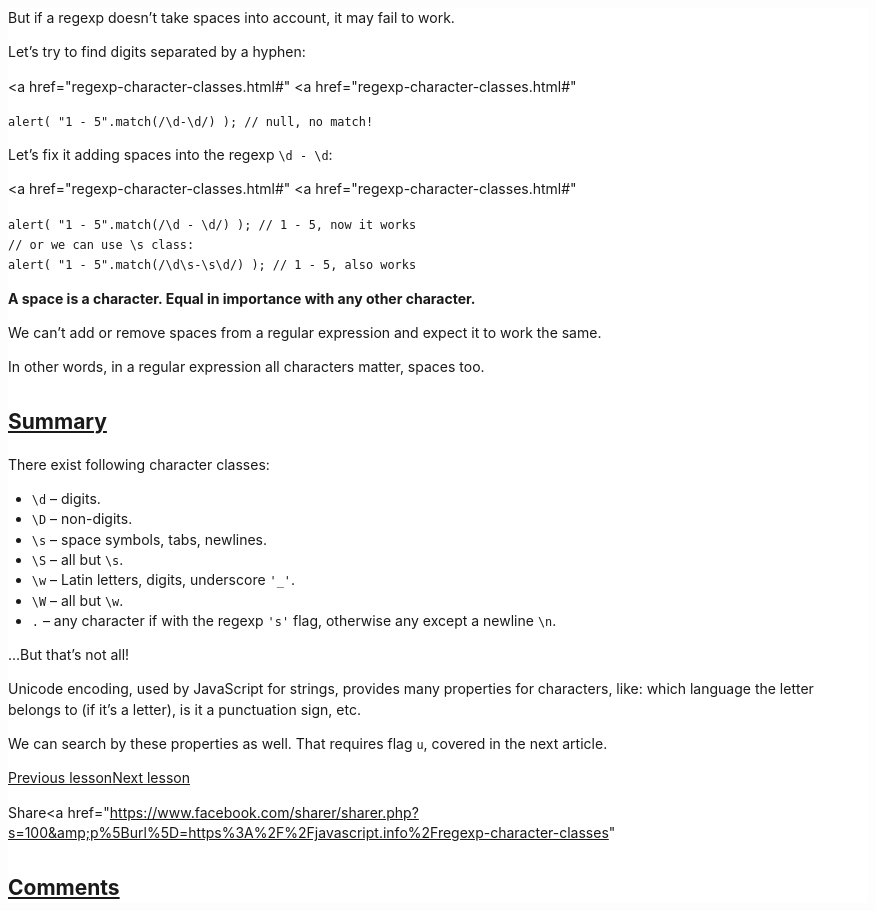But if a regexp doesn’t take spaces into account, it may fail to work.

Let’s try to find digits separated by a hyphen:

<a href="regexp-character-classes.html#"
<a href="regexp-character-classes.html#"

    alert( "1 - 5".match(/\d-\d/) ); // null, no match!

Let’s fix it adding spaces into the regexp `\d - \d`:

<a href="regexp-character-classes.html#"
<a href="regexp-character-classes.html#"

    alert( "1 - 5".match(/\d - \d/) ); // 1 - 5, now it works
    // or we can use \s class:
    alert( "1 - 5".match(/\d\s-\s\d/) ); // 1 - 5, also works

**A space is a character. Equal in importance with any other character.**

We can’t add or remove spaces from a regular expression and expect it to work the same.

In other words, in a regular expression all characters matter, spaces too.

## <a href="regexp-character-classes.html#summary" id="summary" class="main__anchor">Summary</a>

There exist following character classes:

-   `\d` – digits.
-   `\D` – non-digits.
-   `\s` – space symbols, tabs, newlines.
-   `\S` – all but `\s`.
-   `\w` – Latin letters, digits, underscore `'_'`.
-   `\W` – all but `\w`.
-   `.` – any character if with the regexp `'s'` flag, otherwise any except a newline `\n`.

…But that’s not all!

Unicode encoding, used by JavaScript for strings, provides many properties for characters, like: which language the letter belongs to (if it’s a letter), is it a punctuation sign, etc.

We can search by these properties as well. That requires flag `u`, covered in the next article.

<a href="regexp-introduction.html" class="page__nav page__nav_prev"><span class="page__nav-text"><span class="page__nav-text-shortcut"></span></span><span class="page__nav-text-alternate">Previous lesson</span></a><a href="regexp-unicode.html" class="page__nav page__nav_next"><span class="page__nav-text"><span class="page__nav-text-shortcut"></span></span><span class="page__nav-text-alternate">Next lesson</span></a>

<span class="share-icons__title">Share</span><a href="https://twitter.com/share?url=https%3A%2F%2Fjavascript.info%2Fregexp-character-classes" class="share share_tw"></a><a href="https://www.facebook.com/sharer/sharer.php?s=100&amp;p%5Burl%5D=https%3A%2F%2Fjavascript.info%2Fregexp-character-classes" </a>

<a href="tutorial/map.html" class="map">

## <a href="regexp-character-classes.html#comments" id="comments">Comments</a>
